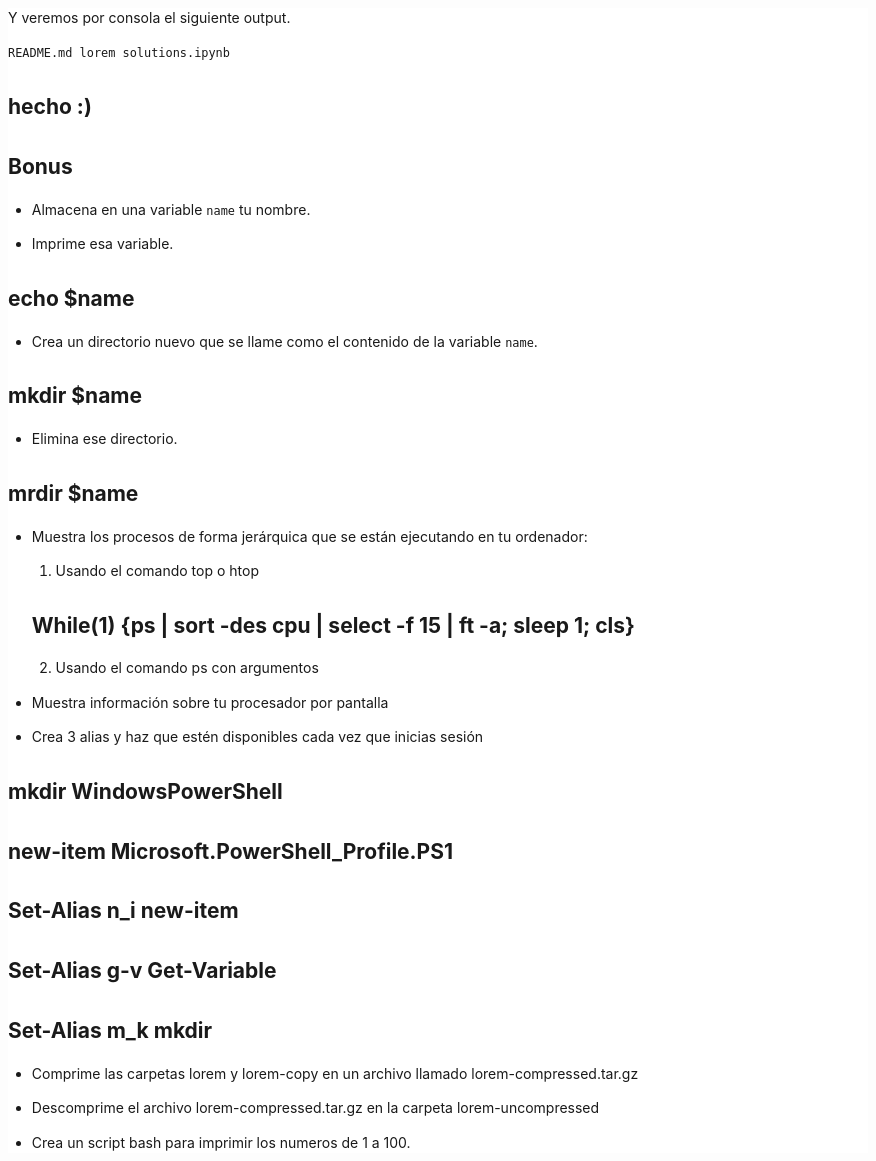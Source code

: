 Y veremos por consola el siguiente output. 
```console
README.md lorem solutions.ipynb
```
## hecho :)

## Bonus

* Almacena en una variable `name` tu nombre.

* Imprime esa variable.

## echo $name

* Crea un directorio nuevo que se llame como el contenido de la variable `name`.

## mkdir $name

* Elimina ese directorio. 

## mrdir $name

* Muestra los procesos de forma jerárquica que se están ejecutando en tu ordenador:
    1. Usando el comando top o htop

    ## While(1) {ps | sort -des cpu | select -f 15 | ft -a; sleep 1; cls}
    2. Usando el comando ps con argumentos

* Muestra información sobre tu procesador por pantalla

* Crea 3 alias y haz que estén disponibles cada vez que inicias sesión

## mkdir WindowsPowerShell
## new-item Microsoft.PowerShell_Profile.PS1
## Set-Alias n_i new-item
## Set-Alias g-v Get-Variable
## Set-Alias m_k mkdir

* Comprime las carpetas lorem y lorem-copy en un archivo llamado lorem-compressed.tar.gz

* Descomprime el archivo lorem-compressed.tar.gz en la carpeta lorem-uncompressed

* Crea un script bash para imprimir los numeros de 1 a 100.